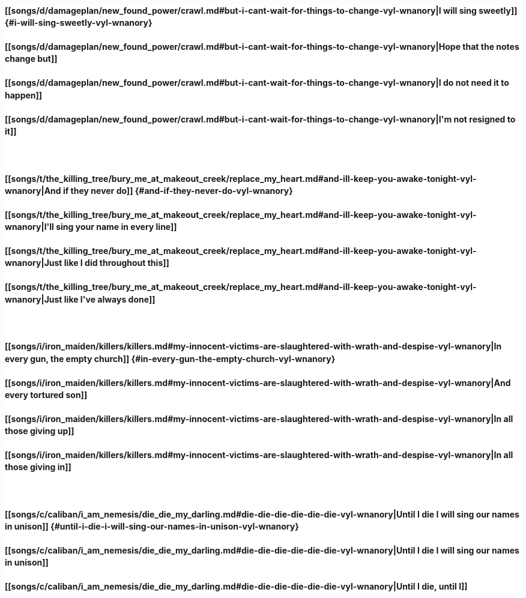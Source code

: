 #### [[songs/d/damageplan/new_found_power/crawl.md#but-i-cant-wait-for-things-to-change-vyl-wnanory|I will sing sweetly]] {#i-will-sing-sweetly-vyl-wnanory}
#### [[songs/d/damageplan/new_found_power/crawl.md#but-i-cant-wait-for-things-to-change-vyl-wnanory|Hope that the notes change but]]
#### [[songs/d/damageplan/new_found_power/crawl.md#but-i-cant-wait-for-things-to-change-vyl-wnanory|I do not need it to happen]]
#### [[songs/d/damageplan/new_found_power/crawl.md#but-i-cant-wait-for-things-to-change-vyl-wnanory|I'm not resigned to it]]
&nbsp;
#### [[songs/t/the_killing_tree/bury_me_at_makeout_creek/replace_my_heart.md#and-ill-keep-you-awake-tonight-vyl-wnanory|And if they never do]] {#and-if-they-never-do-vyl-wnanory}
#### [[songs/t/the_killing_tree/bury_me_at_makeout_creek/replace_my_heart.md#and-ill-keep-you-awake-tonight-vyl-wnanory|I'll sing your name in every line]]
#### [[songs/t/the_killing_tree/bury_me_at_makeout_creek/replace_my_heart.md#and-ill-keep-you-awake-tonight-vyl-wnanory|Just like I did throughout this]]
#### [[songs/t/the_killing_tree/bury_me_at_makeout_creek/replace_my_heart.md#and-ill-keep-you-awake-tonight-vyl-wnanory|Just like I've always done]]
&nbsp;
#### [[songs/i/iron_maiden/killers/killers.md#my-innocent-victims-are-slaughtered-with-wrath-and-despise-vyl-wnanory|In every gun, the empty church]] {#in-every-gun-the-empty-church-vyl-wnanory}
#### [[songs/i/iron_maiden/killers/killers.md#my-innocent-victims-are-slaughtered-with-wrath-and-despise-vyl-wnanory|And every tortured son]]
#### [[songs/i/iron_maiden/killers/killers.md#my-innocent-victims-are-slaughtered-with-wrath-and-despise-vyl-wnanory|In all those giving up]]
#### [[songs/i/iron_maiden/killers/killers.md#my-innocent-victims-are-slaughtered-with-wrath-and-despise-vyl-wnanory|In all those giving in]]
&nbsp;
#### [[songs/c/caliban/i_am_nemesis/die_die_my_darling.md#die-die-die-die-die-die-vyl-wnanory|Until I die I will sing our names in unison]] {#until-i-die-i-will-sing-our-names-in-unison-vyl-wnanory}
#### [[songs/c/caliban/i_am_nemesis/die_die_my_darling.md#die-die-die-die-die-die-vyl-wnanory|Until I die I will sing our names in unison]]
#### [[songs/c/caliban/i_am_nemesis/die_die_my_darling.md#die-die-die-die-die-die-vyl-wnanory|Until I die, until I]]
